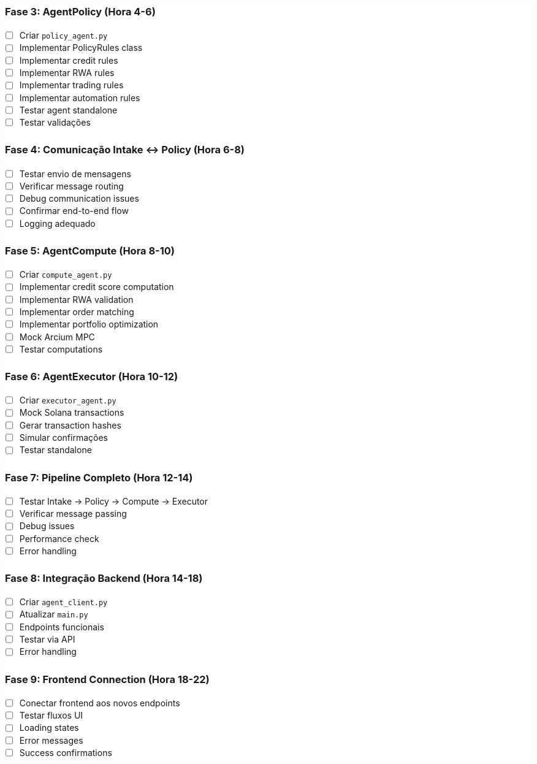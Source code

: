 ### **Fase 3: AgentPolicy (Hora 4-6)**
- [ ] Criar `policy_agent.py`
- [ ] Implementar PolicyRules class
- [ ] Implementar credit rules
- [ ] Implementar RWA rules
- [ ] Implementar trading rules
- [ ] Implementar automation rules
- [ ] Testar agent standalone
- [ ] Testar validações

### **Fase 4: Comunicação Intake ↔ Policy (Hora 6-8)**
- [ ] Testar envio de mensagens
- [ ] Verificar message routing
- [ ] Debug communication issues
- [ ] Confirmar end-to-end flow
- [ ] Logging adequado

### **Fase 5: AgentCompute (Hora 8-10)**
- [ ] Criar `compute_agent.py`
- [ ] Implementar credit score computation
- [ ] Implementar RWA validation
- [ ] Implementar order matching
- [ ] Implementar portfolio optimization
- [ ] Mock Arcium MPC
- [ ] Testar computations

### **Fase 6: AgentExecutor (Hora 10-12)**
- [ ] Criar `executor_agent.py`
- [ ] Mock Solana transactions
- [ ] Gerar transaction hashes
- [ ] Simular confirmações
- [ ] Testar standalone

### **Fase 7: Pipeline Completo (Hora 12-14)**
- [ ] Testar Intake → Policy → Compute → Executor
- [ ] Verificar message passing
- [ ] Debug issues
- [ ] Performance check
- [ ] Error handling

### **Fase 8: Integração Backend (Hora 14-18)**
- [ ] Criar `agent_client.py`
- [ ] Atualizar `main.py`
- [ ] Endpoints funcionais
- [ ] Testar via API
- [ ] Error handling

### **Fase 9: Frontend Connection (Hora 18-22)**
- [ ] Conectar frontend aos novos endpoints
- [ ] Testar fluxos UI
- [ ] Loading states
- [ ] Error messages
- [ ] Success confirmations
